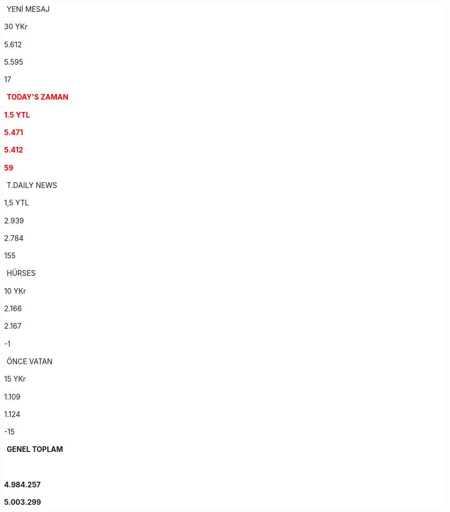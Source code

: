 <td align="left" height="20" width="125">
<p style="margin-left: 5px">YENİ MESAJ</p></td>
<td align="left" height="20" width="47">30 YKr</td>
<td height="20" width="98">
<p style="margin-right: 5px">5.612</p></td>
<td height="20" width="71">
<p style="margin-right: 5px">5.595</p></td>
<td height="20" width="59">
<p style="margin-right: 5px">17</p></td>
</tr>
<tr class="koyu">
<td align="left" height="20" width="125">
<p style="margin-left: 5px"><b><font color="#FF0000">TODAY'S ZAMAN</font></b></p></td>
<td align="left" height="20" width="47"><b><font color="#FF0000">1.5 YTL</font></b></td>
<td height="20" width="98">
<p style="margin-right: 5px"><b><font color="#FF0000">5.471</font></b></p></td>
<td height="20" width="71">
<p style="margin-right: 5px"><b><font color="#FF0000">5.412</font></b></p></td>
<td height="20" width="59">
<p style="margin-right: 5px"><b><font color="#FF0000">59</font></b></p></td>
</tr>
<tr class="normal">
<td align="left" height="20" width="125">
<p style="margin-left: 5px">T.DAILY NEWS</p></td>
<td align="left" height="20" width="47">1,5 YTL</td>
<td height="20" width="98">
<p style="margin-right: 5px">2.939</p></td>
<td height="20" width="71">
<p style="margin-right: 5px">2.784</p></td>
<td height="20" width="59">
<p style="margin-right: 5px">155</p></td>
</tr>
<tr class="koyu">
<td align="left" height="20" width="125">
<p style="margin-left: 5px">HÜRSES</p></td>
<td align="left" height="20" width="47">10 YKr</td>
<td height="20" width="98">
<p style="margin-right: 5px">2.166</p></td>
<td height="20" width="71">
<p style="margin-right: 5px">2.167</p></td>
<td height="20" width="59">
<p style="margin-right: 5px">-1</p></td>
</tr>
<tr class="normal">
<td align="left" height="20" width="125">
<p style="margin-left: 5px">ÖNCE VATAN</p></td>
<td align="left" height="20" width="47">15 YKr</td>
<td height="20" width="98">
<p style="margin-right: 5px">1.109</p></td>
<td height="20" width="71">
<p style="margin-right: 5px">1.124</p></td>
<td height="20" width="59">
<p style="margin-right: 5px">-15</p></td>
</tr>
<tr class="koyu">
<td align="left" height="20" style="border-top: 2px solid #000000; border-bottom: 1px solid #000000" width="125">
<p style="margin-left: 5px"><b>GENEL TOPLAM</b></p></td>
<td align="left" height="20" style="border-top: 2px solid #000000; border-bottom: 1px solid #000000" width="47"> </td>
<td height="20" style="border-top: 2px solid #000000; border-bottom: 1px solid #000000" width="98">
<p style="margin-right: 5px"><b>4.984.257</b></p></td>
<td height="20" style="border-top: 2px solid #000000; border-bottom: 1px solid #000000" width="71">
<p style="margin-right: 5px"><b>5.003.299</b></p></td>
